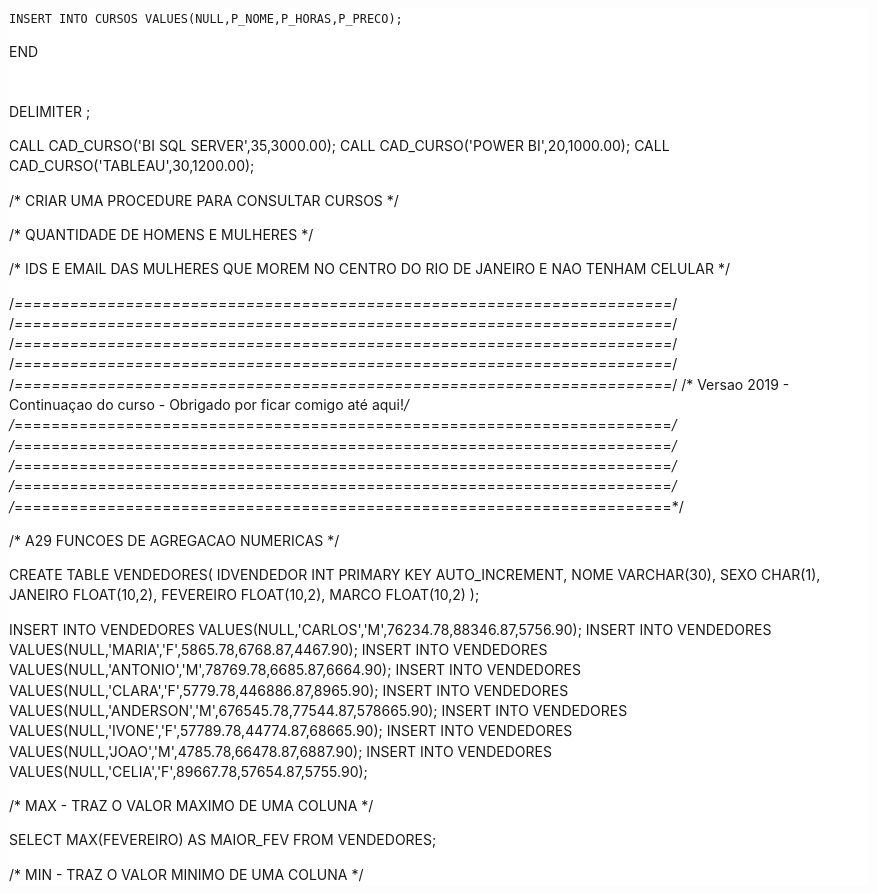 	INSERT INTO CURSOS VALUES(NULL,P_NOME,P_HORAS,P_PRECO);

END
#

DELIMITER ;

CALL CAD_CURSO('BI SQL SERVER',35,3000.00);
CALL CAD_CURSO('POWER BI',20,1000.00);
CALL CAD_CURSO('TABLEAU',30,1200.00);

/* CRIAR UMA PROCEDURE PARA CONSULTAR CURSOS */

/* QUANTIDADE DE HOMENS E MULHERES */


/* IDS E EMAIL DAS MULHERES QUE MOREM NO CENTRO DO RIO DE JANEIRO E 
NAO TENHAM CELULAR */

/*=======================================================================*/
/*=======================================================================*/
/*=======================================================================*/
/*=======================================================================*/
/*=======================================================================*/
/* Versao 2019 - Continuaçao do curso - Obrigado por ficar comigo até aqui!*/
/*=======================================================================*/
/*=======================================================================*/
/*=======================================================================*/
/*=======================================================================*/
/*=======================================================================*/

/* A29 FUNCOES DE AGREGACAO NUMERICAS */

CREATE TABLE VENDEDORES(
	IDVENDEDOR INT PRIMARY KEY AUTO_INCREMENT,
	NOME VARCHAR(30),
	SEXO CHAR(1),
	JANEIRO FLOAT(10,2),
	FEVEREIRO FLOAT(10,2),
	MARCO FLOAT(10,2)
);

INSERT INTO VENDEDORES VALUES(NULL,'CARLOS','M',76234.78,88346.87,5756.90);
INSERT INTO VENDEDORES VALUES(NULL,'MARIA','F',5865.78,6768.87,4467.90);
INSERT INTO VENDEDORES VALUES(NULL,'ANTONIO','M',78769.78,6685.87,6664.90);
INSERT INTO VENDEDORES VALUES(NULL,'CLARA','F',5779.78,446886.87,8965.90);
INSERT INTO VENDEDORES VALUES(NULL,'ANDERSON','M',676545.78,77544.87,578665.90);
INSERT INTO VENDEDORES VALUES(NULL,'IVONE','F',57789.78,44774.87,68665.90);
INSERT INTO VENDEDORES VALUES(NULL,'JOAO','M',4785.78,66478.87,6887.90);
INSERT INTO VENDEDORES VALUES(NULL,'CELIA','F',89667.78,57654.87,5755.90);

/* MAX - TRAZ O VALOR MAXIMO DE UMA COLUNA */

SELECT MAX(FEVEREIRO) AS MAIOR_FEV
FROM VENDEDORES;


/* MIN - TRAZ O VALOR MINIMO DE UMA COLUNA */
